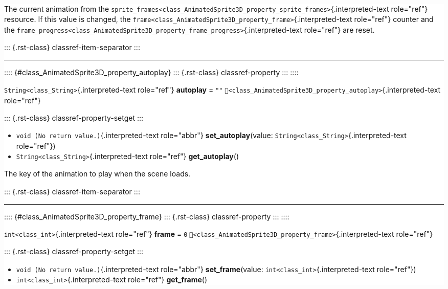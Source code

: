 The current animation from the
`sprite_frames<class_AnimatedSprite3D_property_sprite_frames>`{.interpreted-text
role="ref"} resource. If this value is changed, the
`frame<class_AnimatedSprite3D_property_frame>`{.interpreted-text
role="ref"} counter and the
`frame_progress<class_AnimatedSprite3D_property_frame_progress>`{.interpreted-text
role="ref"} are reset.

::: {.rst-class}
classref-item-separator
:::

------------------------------------------------------------------------

:::: {#class_AnimatedSprite3D_property_autoplay}
::: {.rst-class}
classref-property
:::
::::

`String<class_String>`{.interpreted-text role="ref"} **autoplay** = `""`
`🔗<class_AnimatedSprite3D_property_autoplay>`{.interpreted-text
role="ref"}

::: {.rst-class}
classref-property-setget
:::

- `void (No return value.)`{.interpreted-text role="abbr"}
  **set_autoplay**(value: `String<class_String>`{.interpreted-text
  role="ref"})
- `String<class_String>`{.interpreted-text role="ref"}
  **get_autoplay**()

The key of the animation to play when the scene loads.

::: {.rst-class}
classref-item-separator
:::

------------------------------------------------------------------------

:::: {#class_AnimatedSprite3D_property_frame}
::: {.rst-class}
classref-property
:::
::::

`int<class_int>`{.interpreted-text role="ref"} **frame** = `0`
`🔗<class_AnimatedSprite3D_property_frame>`{.interpreted-text
role="ref"}

::: {.rst-class}
classref-property-setget
:::

- `void (No return value.)`{.interpreted-text role="abbr"}
  **set_frame**(value: `int<class_int>`{.interpreted-text role="ref"})
- `int<class_int>`{.interpreted-text role="ref"} **get_frame**()
